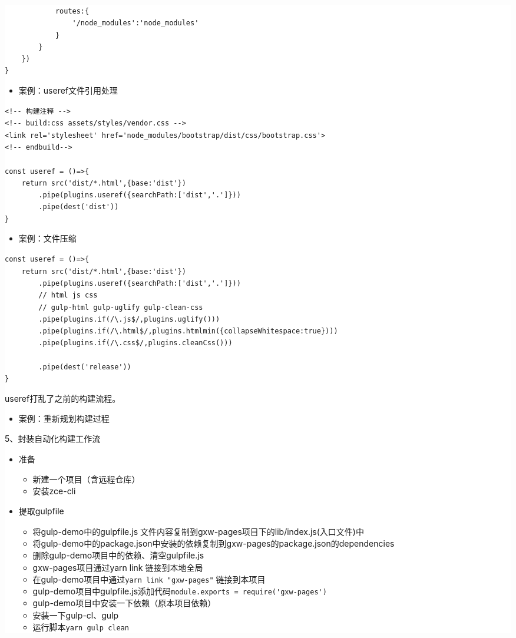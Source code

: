 ```
            routes:{
                '/node_modules':'node_modules'
            }
        }
    })
}
```
+ 案例：useref文件引用处理
```
<!-- 构建注释 -->
<!-- build:css assets/styles/vendor.css -->
<link rel='stylesheet' href='node_modules/bootstrap/dist/css/bootstrap.css'>
<!-- endbuild-->

const useref = ()=>{
    return src('dist/*.html',{base:'dist'})
        .pipe(plugins.useref({searchPath:['dist','.']}))
        .pipe(dest('dist'))
}
```
+ 案例：文件压缩
```
const useref = ()=>{
    return src('dist/*.html',{base:'dist'})
        .pipe(plugins.useref({searchPath:['dist','.']}))
        // html js css
        // gulp-html gulp-uglify gulp-clean-css
        .pipe(plugins.if(/\.js$/,plugins.uglify()))
        .pipe(plugins.if(/\.html$/,plugins.htmlmin({collapseWhitespace:true})))
        .pipe(plugins.if(/\.css$/,plugins.cleanCss()))

        .pipe(dest('release'))
}

```
useref打乱了之前的构建流程。

+ 案例：重新规划构建过程


5、封装自动化构建工作流
+ 准备
    - 新建一个项目（含远程仓库）
    - 安装zce-cli

+ 提取gulpfile
    - 将gulp-demo中的gulpfile.js 文件内容复制到gxw-pages项目下的lib/index.js(入口文件)中
    - 将gulp-demo中的package.json中安装的依赖复制到gxw-pages的package.json的dependencies
    - 删除gulp-demo项目中的依赖、清空gulpfile.js
    - gxw-pages项目通过yarn link 链接到本地全局
    - 在gulp-demo项目中通过`yarn link "gxw-pages"` 链接到本项目
    - gulp-demo项目中gulpfile.js添加代码`module.exports = require('gxw-pages')`
    - gulp-demo项目中安装一下依赖（原本项目依赖）
    - 安装一下gulp-cl、gulp
    - 运行脚本`yarn gulp clean`

